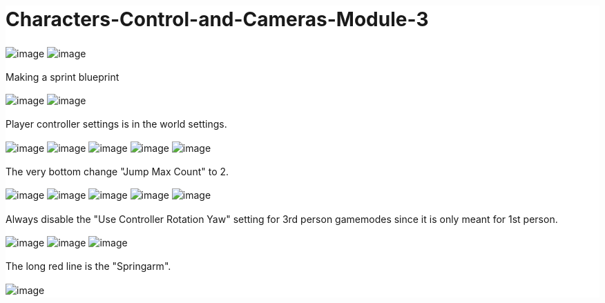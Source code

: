 # Characters-Control-and-Cameras-Module-3

<img width="1082" height="521" alt="image" src="https://github.com/user-attachments/assets/336b2970-718a-4055-aef0-07162dda1825" />

<img width="1197" height="594" alt="image" src="https://github.com/user-attachments/assets/2943fd14-8e44-4043-94a7-18beece7e881" />

Making a sprint blueprint

<img width="1009" height="529" alt="image" src="https://github.com/user-attachments/assets/1df2abe8-611f-4bc0-bb3e-026ee752e701" />

<img width="688" height="511" alt="image" src="https://github.com/user-attachments/assets/130a1169-7fd2-45fa-8c9d-869dd002eaa0" />

Player controller settings is in the world settings.

<img width="1171" height="548" alt="image" src="https://github.com/user-attachments/assets/621eec14-38cc-4e11-bece-40ed4d5b7a36" />


<img width="932" height="403" alt="image" src="https://github.com/user-attachments/assets/896724af-9cc5-49d9-9fb3-b6ea23ced68e" />


<img width="881" height="299" alt="image" src="https://github.com/user-attachments/assets/4fb7c125-0244-47c2-aaef-9068988169f3" />

<img width="1068" height="110" alt="image" src="https://github.com/user-attachments/assets/71d36635-0c79-4200-8b5d-24286ae7cbc0" />

<img width="863" height="859" alt="image" src="https://github.com/user-attachments/assets/dc279012-3db1-4591-a2b0-df1fb192dff2" />

The very bottom change "Jump Max Count" to 2.

<img width="1135" height="555" alt="image" src="https://github.com/user-attachments/assets/ad0aa89e-2a54-4c86-83ea-1ba8d39c8907" />


<img width="1453" height="976" alt="image" src="https://github.com/user-attachments/assets/63e12fa0-06c8-46d6-9ffb-686a97dbbae5" />

<img width="1304" height="750" alt="image" src="https://github.com/user-attachments/assets/37dcf0b4-76b1-4db9-a349-322787ed7315" />

<img width="1000" height="486" alt="image" src="https://github.com/user-attachments/assets/20603ccf-8e85-446d-9407-7b3e37f60ace" />

<img width="2923" height="1137" alt="image" src="https://github.com/user-attachments/assets/509ca7f7-df5d-4a5e-80c2-95b592c61269" />

Always disable the "Use Controller Rotation Yaw" setting for 3rd person gamemodes since it is only meant for 1st person.

<img width="768" height="392" alt="image" src="https://github.com/user-attachments/assets/bf064ed1-ac29-41c3-80fe-7d7c618bd4d4" />

<img width="1087" height="535" alt="image" src="https://github.com/user-attachments/assets/0d34200a-c455-4431-a022-a3aa6467703d" />

<img width="3323" height="1263" alt="image" src="https://github.com/user-attachments/assets/7544117f-813f-442f-8b22-f6cd5eeb43f5" />

The long red line is the "Springarm".

<img width="2605" height="158" alt="image" src="https://github.com/user-attachments/assets/23f5ca18-5331-4b69-b253-cae3ca2e94ec" />
